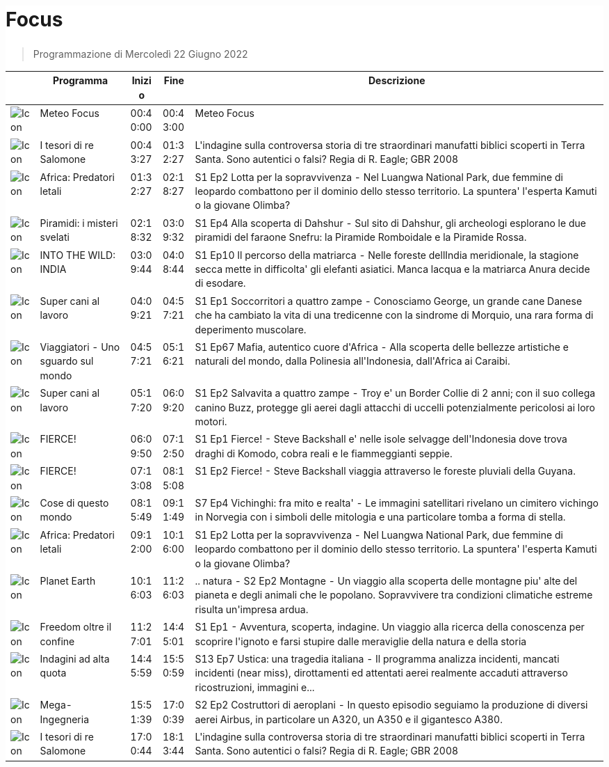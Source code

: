 # Focus
> Programmazione di Mercoledì 22 Giugno 2022

||Programma|Inizio|Fine|Descrizione|
|---|---|---|---|---|
|![Icon](https://guidatv.sky.it/uuid/documentari_cover_b74U3_gUf.png)|Meteo Focus|00:40:00|00:43:00|Meteo Focus
|![Icon](https://guidatv.sky.it/uuid/60121b4c-b091-45cb-9dc1-a46d1f6830ca/cover?md5ChecksumParam=908bc73c72ccdec2226b85ec94ff9053)|I tesori di re Salomone|00:43:27|01:32:27|L&#039;indagine sulla controversa storia di tre straordinari manufatti biblici scoperti in Terra Santa. Sono autentici o falsi? Regia di R. Eagle; GBR 2008
|![Icon](https://guidatv.sky.it/uuid/fda8a73e-f77e-42f8-a32c-7f7eec328c97/cover?md5ChecksumParam=37c2f1d91cbddec340e14f0e847c9122)|Africa: Predatori letali|01:32:27|02:18:27|S1 Ep2 Lotta per la sopravvivenza - Nel Luangwa National Park, due femmine di leopardo combattono per il dominio dello stesso territorio. La spuntera&#039; l&#039;esperta Kamuti o la giovane Olimba?
|![Icon](https://guidatv.sky.it/uuid/49c9dac0-c77f-4b7f-b510-136828dd57f0/cover?md5ChecksumParam=0d5c6c9e57a2f23d5357b3d45bd225f1)|Piramidi: i misteri svelati|02:18:32|03:09:32|S1 Ep4 Alla scoperta di Dahshur - Sul sito di Dahshur, gli archeologi esplorano le due piramidi del faraone Snefru: la Piramide Romboidale e la Piramide Rossa.
|![Icon](https://guidatv.sky.it/uuid/61190451-32ea-489d-932d-d92c0fe7d0fc/cover?md5ChecksumParam=31950361f13ec1a1ec79f0a79017d1c8)|INTO THE WILD: INDIA|03:09:44|04:08:44|S1 Ep10 Il percorso della matriarca - Nelle foreste dellIndia meridionale, la stagione secca mette in difficolta&#039; gli elefanti asiatici. Manca lacqua e la matriarca Anura decide di esodare.
|![Icon](https://guidatv.sky.it/uuid/2e7fe583-5859-4f63-9936-61cf1dbb7dec/cover?md5ChecksumParam=2be17f78fbe0bbd98f7148266eb3aad0)|Super cani al lavoro|04:09:21|04:57:21|S1 Ep1 Soccorritori a quattro zampe - Conosciamo George, un grande cane Danese che ha cambiato la vita di una tredicenne con la sindrome di Morquio, una rara forma di deperimento muscolare.
|![Icon](https://guidatv.sky.it/uuid/8fbddbba-6024-44a9-be4f-0a6a1afb8e56/cover?md5ChecksumParam=3250143ff0905243c1d02abc90769092)|Viaggiatori - Uno sguardo sul mondo|04:57:21|05:16:21|S1 Ep67 Mafia, autentico cuore d&#039;Africa - Alla scoperta delle bellezze artistiche e naturali del mondo, dalla Polinesia all&#039;Indonesia, dall&#039;Africa ai Caraibi.
|![Icon](https://guidatv.sky.it/uuid/8bb1b5d4-41d1-4a6d-bcc1-affa8b026a91/cover?md5ChecksumParam=2be17f78fbe0bbd98f7148266eb3aad0)|Super cani al lavoro|05:17:20|06:09:20|S1 Ep2 Salvavita a quattro zampe - Troy e&#039; un Border Collie di 2 anni; con il suo collega canino Buzz, protegge gli aerei dagli attacchi di uccelli potenzialmente pericolosi ai loro motori.
|![Icon](https://guidatv.sky.it/uuid/3a33065b-6360-404b-889a-e7fb6c400ff4/cover?md5ChecksumParam=b49238e2ee26e3ee1d20f6b520932a92)|FIERCE!|06:09:50|07:12:50|S1 Ep1 Fierce! - Steve Backshall e&#039; nelle isole selvagge dell&#039;Indonesia dove trova draghi di Komodo, cobra reali e le fiammeggianti seppie.
|![Icon](https://guidatv.sky.it/uuid/3ff4d078-37f5-4668-b8ef-a8bdcc53f614/cover?md5ChecksumParam=b49238e2ee26e3ee1d20f6b520932a92)|FIERCE!|07:13:08|08:15:08|S1 Ep2 Fierce! - Steve Backshall viaggia attraverso le foreste pluviali della Guyana.
|![Icon](https://guidatv.sky.it/uuid/94105975-f234-4a0a-b17b-89db834de0ee/cover?md5ChecksumParam=06f176714b5e5046c7821dab679d9c7c)|Cose di questo mondo|08:15:49|09:11:49|S7 Ep4 Vichinghi: fra mito e realta&#039; - Le immagini satellitari rivelano un cimitero vichingo in Norvegia con i simboli delle mitologia e una particolare tomba a forma di stella.
|![Icon](https://guidatv.sky.it/uuid/fda8a73e-f77e-42f8-a32c-7f7eec328c97/cover?md5ChecksumParam=37c2f1d91cbddec340e14f0e847c9122)|Africa: Predatori letali|09:12:00|10:16:00|S1 Ep2 Lotta per la sopravvivenza - Nel Luangwa National Park, due femmine di leopardo combattono per il dominio dello stesso territorio. La spuntera&#039; l&#039;esperta Kamuti o la giovane Olimba?
|![Icon](https://guidatv.sky.it/uuid/1520b4aa-d1b8-4774-ab5f-a4e4ed10af17/cover?md5ChecksumParam=ad5fe6d9e7d69516c14c5d8d84b2d2fa)|Planet Earth|10:16:03|11:26:03|.. natura - S2 Ep2 Montagne - Un viaggio alla scoperta delle montagne piu&#039; alte del pianeta e degli animali che le popolano. Sopravvivere tra condizioni climatiche estreme risulta un&#039;impresa ardua.
|![Icon](https://guidatv.sky.it/uuid/e39a88ee-4fdf-4542-aec2-abc4b48c2440/cover?md5ChecksumParam=9e6d2e9b8a50ec154b614067df0b8890)|Freedom oltre il confine|11:27:01|14:45:01|S1 Ep1 - Avventura, scoperta, indagine. Un viaggio alla ricerca della conoscenza per scoprire l&#039;ignoto e farsi stupire dalle meraviglie della natura e della storia
|![Icon](https://guidatv.sky.it/uuid/1ef1cb65-3fd4-4385-9e8f-950e42030f20/cover?md5ChecksumParam=ebd4c0d06c5c52121dca3b220de7eebf)|Indagini ad alta quota|14:45:59|15:50:59|S13 Ep7 Ustica: una tragedia italiana - Il programma analizza incidenti, mancati incidenti (near miss), dirottamenti ed attentati aerei realmente accaduti attraverso ricostruzioni, immagini e...
|![Icon](https://guidatv.sky.it/uuid/a24cef0c-2c43-4568-bcb2-f75018a2f8b8/cover?md5ChecksumParam=352c60d7ac70c0c88d9837dbecf1c1bb)|Mega-Ingegneria|15:51:39|17:00:39|S2 Ep2 Costruttori di aeroplani - In questo episodio seguiamo la produzione di diversi aerei Airbus, in particolare un A320, un A350 e il gigantesco A380.
|![Icon](https://guidatv.sky.it/uuid/60121b4c-b091-45cb-9dc1-a46d1f6830ca/cover?md5ChecksumParam=908bc73c72ccdec2226b85ec94ff9053)|I tesori di re Salomone|17:00:44|18:13:44|L&#039;indagine sulla controversa storia di tre straordinari manufatti biblici scoperti in Terra Santa. Sono autentici o falsi? Regia di R. Eagle; GBR 2008